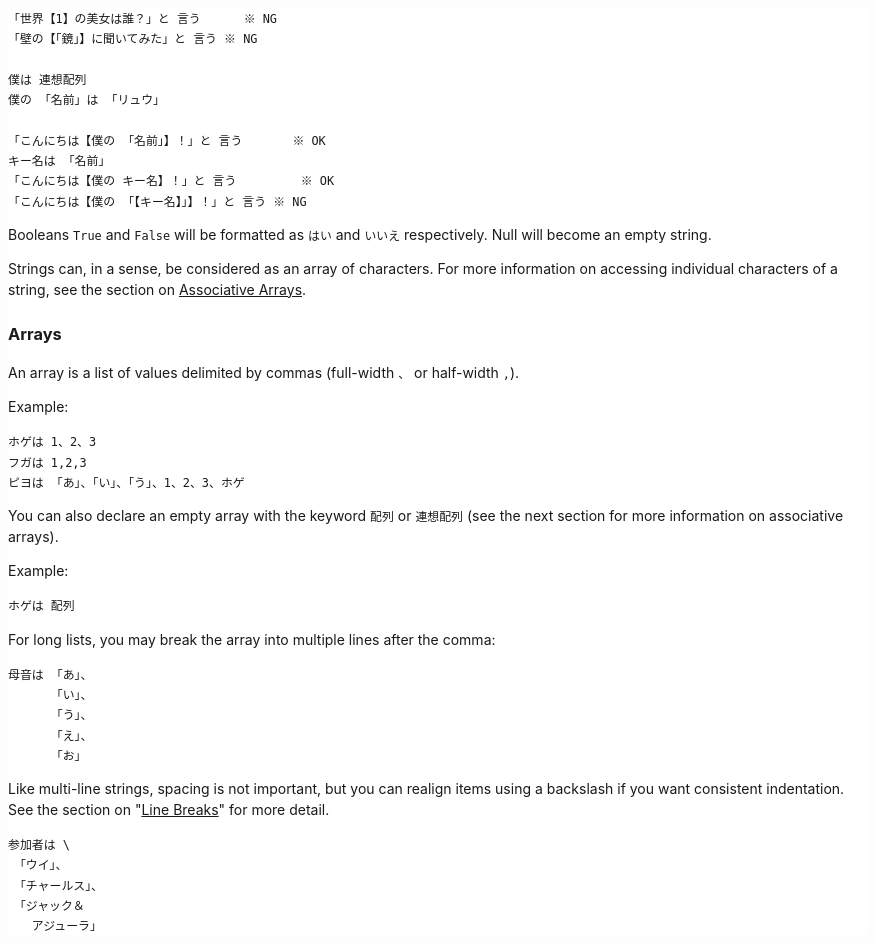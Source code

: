 ```
「世界【1】の美女は誰？」と 言う      ※ NG
「壁の【「鏡」】に聞いてみた」と 言う ※ NG

僕は 連想配列
僕の 「名前」は 「リュウ」

「こんにちは【僕の 「名前」】！」と 言う       ※ OK
キー名は 「名前」
「こんにちは【僕の キー名】！」と 言う         ※ OK
「こんにちは【僕の 「【キー名】」】！」と 言う ※ NG
```

Booleans `True` and `False` will be formatted as `はい` and `いいえ` respectively. Null will become an empty string.

Strings can, in a sense, be considered as an array of characters. For more information on accessing individual characters of a string, see the section on [Associative Arrays](#associative-arrays-aka-hashes-dictionaries).

### Arrays

An array is a list of values delimited by commas (full-width `、` or half-width `,`).

Example:

```
ホゲは 1、2、3
フガは 1,2,3
ピヨは 「あ」、「い」、「う」、1、2、3、ホゲ
```

You can also declare an empty array with the keyword `配列` or `連想配列` (see the next section for more information on associative arrays).

Example:

```
ホゲは 配列
```

For long lists, you may break the array into multiple lines after the comma:

```
母音は 「あ」、
　　　 「い」、
　　　 「う」、
　　　 「え」、
　　　 「お」
```

Like multi-line strings, spacing is not important, but you can realign items using a backslash if you want consistent indentation. See the section on "[Line Breaks](#Line-Breaks)" for more detail.

```
参加者は \
　「ウイ」、
　「チャールス」、
　「ジャック＆
　　アジューラ」
```
